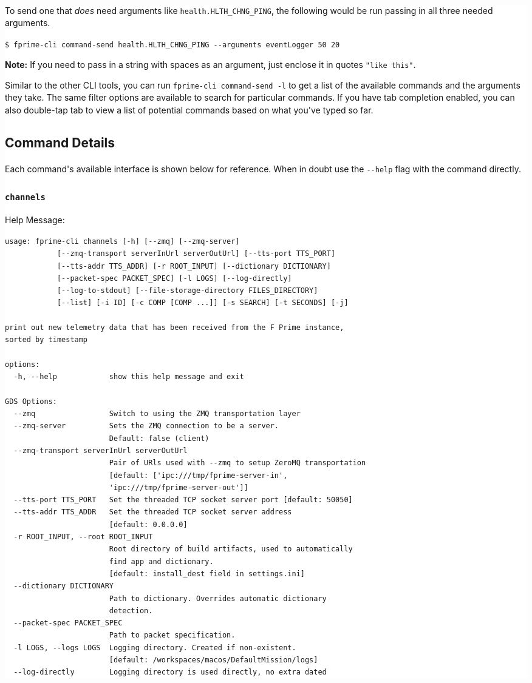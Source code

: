 To send one that *does* need arguments like `health.HLTH_CHNG_PING`, the following would be run passing in all three
needed arguments.

```
$ fprime-cli command-send health.HLTH_CHNG_PING --arguments eventLogger 50 20
```


**Note:** If you need to pass in a string with spaces as an argument, just enclose it in quotes `"like this"`.

Similar to the other CLI tools, you can run `fprime-cli command-send -l` to get a list of the available commands and
the arguments they take. The same filter options are available to search for particular commands. If you have tab
completion enabled, you can also double-tap tab to view a list of potential commands based on what you've typed so far.

## Command Details

Each command's available interface is shown below for reference.  When in doubt use the `--help`  flag with the command
directly.

### `channels`

Help Message:

```
usage: fprime-cli channels [-h] [--zmq] [--zmq-server] 
            [--zmq-transport serverInUrl serverOutUrl] [--tts-port TTS_PORT]
            [--tts-addr TTS_ADDR] [-r ROOT_INPUT] [--dictionary DICTIONARY]
            [--packet-spec PACKET_SPEC] [-l LOGS] [--log-directly]
            [--log-to-stdout] [--file-storage-directory FILES_DIRECTORY]
            [--list] [-i ID] [-c COMP [COMP ...]] [-s SEARCH] [-t SECONDS] [-j]

print out new telemetry data that has been received from the F Prime instance, 
sorted by timestamp

options:
  -h, --help            show this help message and exit

GDS Options:
  --zmq                 Switch to using the ZMQ transportation layer
  --zmq-server          Sets the ZMQ connection to be a server. 
                        Default: false (client)
  --zmq-transport serverInUrl serverOutUrl
                        Pair of URls used with --zmq to setup ZeroMQ transportation 
                        [default: ['ipc:///tmp/fprime-server-in', 
                        'ipc:///tmp/fprime-server-out']]
  --tts-port TTS_PORT   Set the threaded TCP socket server port [default: 50050]
  --tts-addr TTS_ADDR   Set the threaded TCP socket server address 
                        [default: 0.0.0.0]
  -r ROOT_INPUT, --root ROOT_INPUT
                        Root directory of build artifacts, used to automatically 
                        find app and dictionary. 
                        [default: install_dest field in settings.ini]
  --dictionary DICTIONARY
                        Path to dictionary. Overrides automatic dictionary 
                        detection.
  --packet-spec PACKET_SPEC
                        Path to packet specification.
  -l LOGS, --logs LOGS  Logging directory. Created if non-existent. 
                        [default: /workspaces/macos/DefaultMission/logs]
  --log-directly        Logging directory is used directly, no extra dated
```